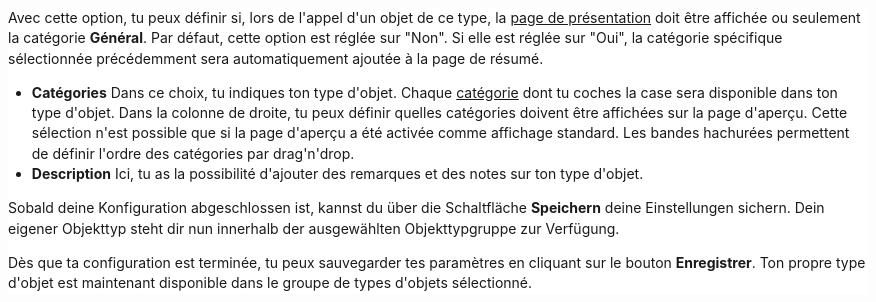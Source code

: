 Avec cette option, tu peux définir si, lors de l'appel d'un objet de ce type, la [page de présentation](../glossaire.md) doit être affichée ou seulement la catégorie **Général**. Par défaut, cette option est réglée sur "Non". Si elle est réglée sur "Oui", la catégorie spécifique sélectionnée précédemment sera automatiquement ajoutée à la page de résumé.
* **Catégories**
Dans ce choix, tu indiques ton type d'objet. Chaque [catégorie](../glossaire.md) dont tu coches la case sera disponible dans ton type d'objet. Dans la colonne de droite, tu peux définir quelles catégories doivent être affichées sur la page d'aperçu. Cette sélection n'est possible que si la page d'aperçu a été activée comme affichage standard. Les bandes hachurées permettent de définir l'ordre des catégories par drag'n'drop.
* **Description**
Ici, tu as la possibilité d'ajouter des remarques et des notes sur ton type d'objet.

Sobald deine Konfiguration abgeschlossen ist, kannst du über die Schaltfläche **Speichern** deine Einstellungen sichern. Dein eigener Objekttyp steht dir nun innerhalb der ausgewählten Objekttypgruppe zur Verfügung.

Dès que ta configuration est terminée, tu peux sauvegarder tes paramètres en cliquant sur le bouton **Enregistrer**. Ton propre type d'objet est maintenant disponible dans le groupe de types d'objets sélectionné.